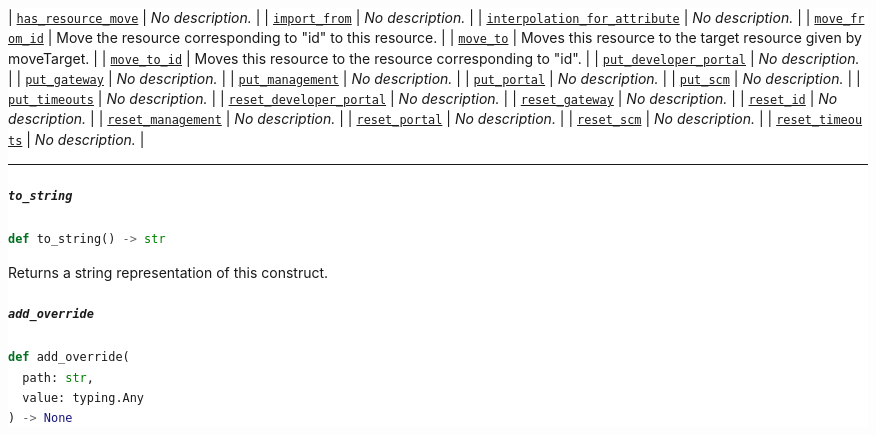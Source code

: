 | <code><a href="#@cdktf/provider-azurerm.apiManagementCustomDomain.ApiManagementCustomDomain.hasResourceMove">has_resource_move</a></code> | *No description.* |
| <code><a href="#@cdktf/provider-azurerm.apiManagementCustomDomain.ApiManagementCustomDomain.importFrom">import_from</a></code> | *No description.* |
| <code><a href="#@cdktf/provider-azurerm.apiManagementCustomDomain.ApiManagementCustomDomain.interpolationForAttribute">interpolation_for_attribute</a></code> | *No description.* |
| <code><a href="#@cdktf/provider-azurerm.apiManagementCustomDomain.ApiManagementCustomDomain.moveFromId">move_from_id</a></code> | Move the resource corresponding to "id" to this resource. |
| <code><a href="#@cdktf/provider-azurerm.apiManagementCustomDomain.ApiManagementCustomDomain.moveTo">move_to</a></code> | Moves this resource to the target resource given by moveTarget. |
| <code><a href="#@cdktf/provider-azurerm.apiManagementCustomDomain.ApiManagementCustomDomain.moveToId">move_to_id</a></code> | Moves this resource to the resource corresponding to "id". |
| <code><a href="#@cdktf/provider-azurerm.apiManagementCustomDomain.ApiManagementCustomDomain.putDeveloperPortal">put_developer_portal</a></code> | *No description.* |
| <code><a href="#@cdktf/provider-azurerm.apiManagementCustomDomain.ApiManagementCustomDomain.putGateway">put_gateway</a></code> | *No description.* |
| <code><a href="#@cdktf/provider-azurerm.apiManagementCustomDomain.ApiManagementCustomDomain.putManagement">put_management</a></code> | *No description.* |
| <code><a href="#@cdktf/provider-azurerm.apiManagementCustomDomain.ApiManagementCustomDomain.putPortal">put_portal</a></code> | *No description.* |
| <code><a href="#@cdktf/provider-azurerm.apiManagementCustomDomain.ApiManagementCustomDomain.putScm">put_scm</a></code> | *No description.* |
| <code><a href="#@cdktf/provider-azurerm.apiManagementCustomDomain.ApiManagementCustomDomain.putTimeouts">put_timeouts</a></code> | *No description.* |
| <code><a href="#@cdktf/provider-azurerm.apiManagementCustomDomain.ApiManagementCustomDomain.resetDeveloperPortal">reset_developer_portal</a></code> | *No description.* |
| <code><a href="#@cdktf/provider-azurerm.apiManagementCustomDomain.ApiManagementCustomDomain.resetGateway">reset_gateway</a></code> | *No description.* |
| <code><a href="#@cdktf/provider-azurerm.apiManagementCustomDomain.ApiManagementCustomDomain.resetId">reset_id</a></code> | *No description.* |
| <code><a href="#@cdktf/provider-azurerm.apiManagementCustomDomain.ApiManagementCustomDomain.resetManagement">reset_management</a></code> | *No description.* |
| <code><a href="#@cdktf/provider-azurerm.apiManagementCustomDomain.ApiManagementCustomDomain.resetPortal">reset_portal</a></code> | *No description.* |
| <code><a href="#@cdktf/provider-azurerm.apiManagementCustomDomain.ApiManagementCustomDomain.resetScm">reset_scm</a></code> | *No description.* |
| <code><a href="#@cdktf/provider-azurerm.apiManagementCustomDomain.ApiManagementCustomDomain.resetTimeouts">reset_timeouts</a></code> | *No description.* |

---

##### `to_string` <a name="to_string" id="@cdktf/provider-azurerm.apiManagementCustomDomain.ApiManagementCustomDomain.toString"></a>

```python
def to_string() -> str
```

Returns a string representation of this construct.

##### `add_override` <a name="add_override" id="@cdktf/provider-azurerm.apiManagementCustomDomain.ApiManagementCustomDomain.addOverride"></a>

```python
def add_override(
  path: str,
  value: typing.Any
) -> None
```
